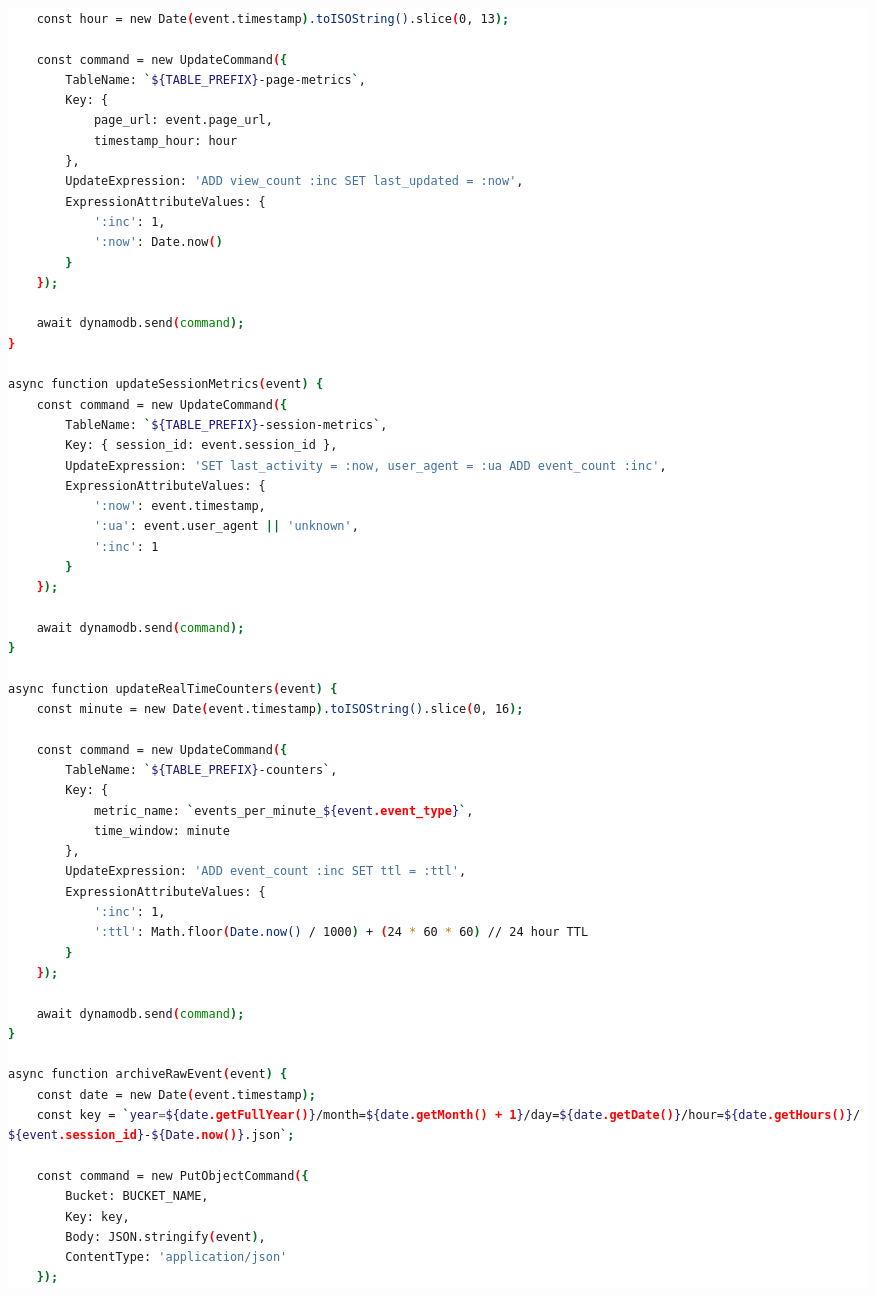    ```bash
       const hour = new Date(event.timestamp).toISOString().slice(0, 13);
       
       const command = new UpdateCommand({
           TableName: `${TABLE_PREFIX}-page-metrics`,
           Key: {
               page_url: event.page_url,
               timestamp_hour: hour
           },
           UpdateExpression: 'ADD view_count :inc SET last_updated = :now',
           ExpressionAttributeValues: {
               ':inc': 1,
               ':now': Date.now()
           }
       });
       
       await dynamodb.send(command);
   }
   
   async function updateSessionMetrics(event) {
       const command = new UpdateCommand({
           TableName: `${TABLE_PREFIX}-session-metrics`,
           Key: { session_id: event.session_id },
           UpdateExpression: 'SET last_activity = :now, user_agent = :ua ADD event_count :inc',
           ExpressionAttributeValues: {
               ':now': event.timestamp,
               ':ua': event.user_agent || 'unknown',
               ':inc': 1
           }
       });
       
       await dynamodb.send(command);
   }
   
   async function updateRealTimeCounters(event) {
       const minute = new Date(event.timestamp).toISOString().slice(0, 16);
       
       const command = new UpdateCommand({
           TableName: `${TABLE_PREFIX}-counters`,
           Key: {
               metric_name: `events_per_minute_${event.event_type}`,
               time_window: minute
           },
           UpdateExpression: 'ADD event_count :inc SET ttl = :ttl',
           ExpressionAttributeValues: {
               ':inc': 1,
               ':ttl': Math.floor(Date.now() / 1000) + (24 * 60 * 60) // 24 hour TTL
           }
       });
       
       await dynamodb.send(command);
   }
   
   async function archiveRawEvent(event) {
       const date = new Date(event.timestamp);
       const key = `year=${date.getFullYear()}/month=${date.getMonth() + 1}/day=${date.getDate()}/hour=${date.getHours()}/${event.session_id}-${Date.now()}.json`;
       
       const command = new PutObjectCommand({
           Bucket: BUCKET_NAME,
           Key: key,
           Body: JSON.stringify(event),
           ContentType: 'application/json'
       });
   ```
